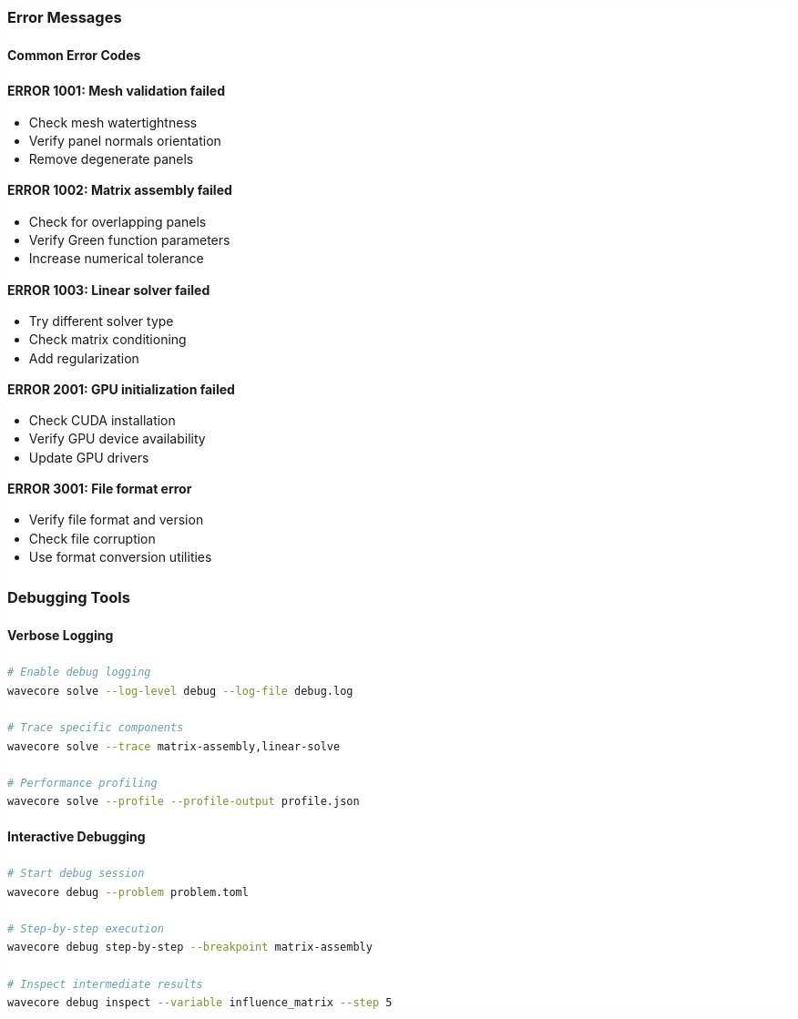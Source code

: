 ### **Error Messages**

#### **Common Error Codes**

**ERROR 1001: Mesh validation failed**
- Check mesh watertightness
- Verify panel normals orientation
- Remove degenerate panels

**ERROR 1002: Matrix assembly failed**
- Check for overlapping panels
- Verify Green function parameters
- Increase numerical tolerance

**ERROR 1003: Linear solver failed**
- Try different solver type
- Check matrix conditioning
- Add regularization

**ERROR 2001: GPU initialization failed**
- Check CUDA installation
- Verify GPU device availability
- Update GPU drivers

**ERROR 3001: File format error**
- Verify file format and version
- Check file corruption
- Use format conversion utilities

### **Debugging Tools**

#### **Verbose Logging**

```bash
# Enable debug logging
wavecore solve --log-level debug --log-file debug.log

# Trace specific components
wavecore solve --trace matrix-assembly,linear-solve

# Performance profiling
wavecore solve --profile --profile-output profile.json
```

#### **Interactive Debugging**

```bash
# Start debug session
wavecore debug --problem problem.toml

# Step-by-step execution
wavecore debug step-by-step --breakpoint matrix-assembly

# Inspect intermediate results
wavecore debug inspect --variable influence_matrix --step 5
```
